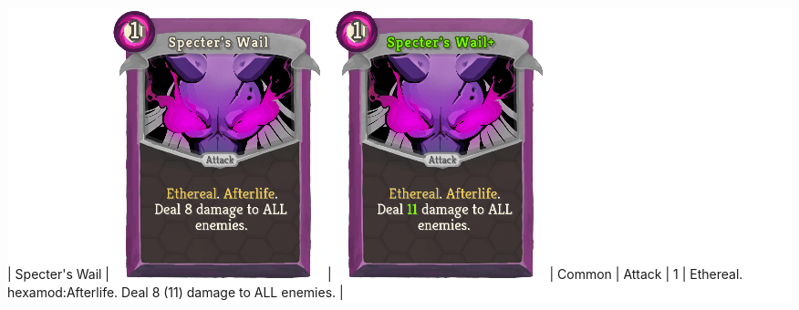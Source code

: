 | Specter's Wail | ![](../../downfall/small-card-images/Hexa_ghost-SpectersWail.png) | ![](../../downfall/small-card-images/Hexa_ghost-SpectersWailPlus.png) | Common | Attack | 1 | Ethereal. hexamod:Afterlife. Deal 8 (11) damage to ALL enemies. |